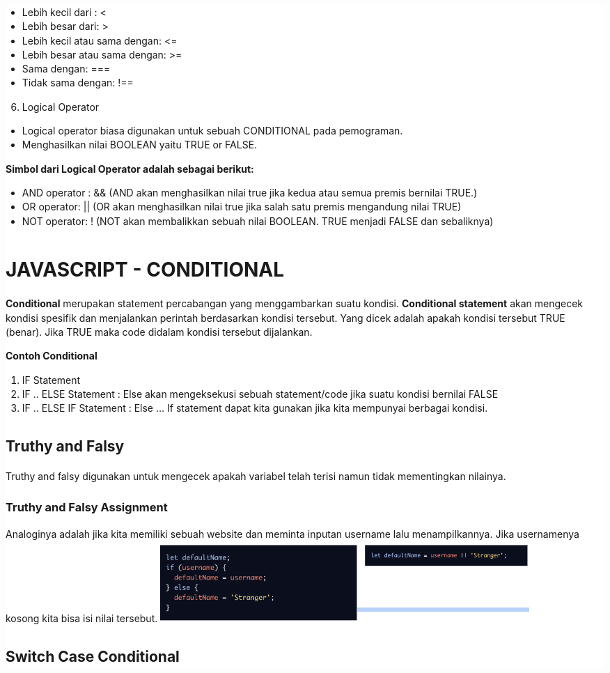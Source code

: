 - Lebih kecil dari : <
- Lebih besar dari: >
- Lebih kecil atau sama dengan: <=
- Lebih besar atau sama dengan: >=
- Sama dengan: ===
- Tidak sama dengan: !==

6. Logical Operator

- Logical operator biasa digunakan untuk sebuah CONDITIONAL pada pemograman.
- Menghasilkan nilai BOOLEAN yaitu TRUE or FALSE.

**Simbol dari Logical Operator adalah sebagai berikut:**

- AND operator : && (AND akan menghasilkan nilai true jika kedua atau semua premis bernilai TRUE.)
- OR operator: || (OR akan menghasilkan nilai true jika salah satu premis mengandung nilai TRUE)
- NOT operator: ! (NOT akan membalikkan sebuah nilai BOOLEAN. TRUE menjadi FALSE dan sebaliknya)

# JAVASCRIPT - CONDITIONAL

**Conditional** merupakan statement percabangan yang menggambarkan suatu kondisi.
**Conditional statement** akan mengecek kondisi spesifik dan menjalankan perintah berdasarkan kondisi tersebut.
Yang dicek adalah apakah kondisi tersebut TRUE (benar).
Jika TRUE maka code didalam kondisi tersebut dijalankan.

**Contoh Conditional**

1. IF Statement
2. IF .. ELSE Statement : Else akan mengeksekusi sebuah statement/code jika suatu kondisi bernilai FALSE
3. IF .. ELSE IF Statement : Else … If statement dapat kita gunakan jika kita mempunyai berbagai kondisi.

## Truthy and Falsy

Truthy and falsy digunakan untuk mengecek apakah variabel telah terisi namun tidak mementingkan nilainya.

### Truthy and Falsy Assignment

Analoginya adalah jika kita memiliki sebuah website dan meminta inputan username lalu menampilkannya. Jika usernamenya kosong kita bisa isi nilai tersebut.
![image.png](truthy.png)

## Switch Case Conditional
